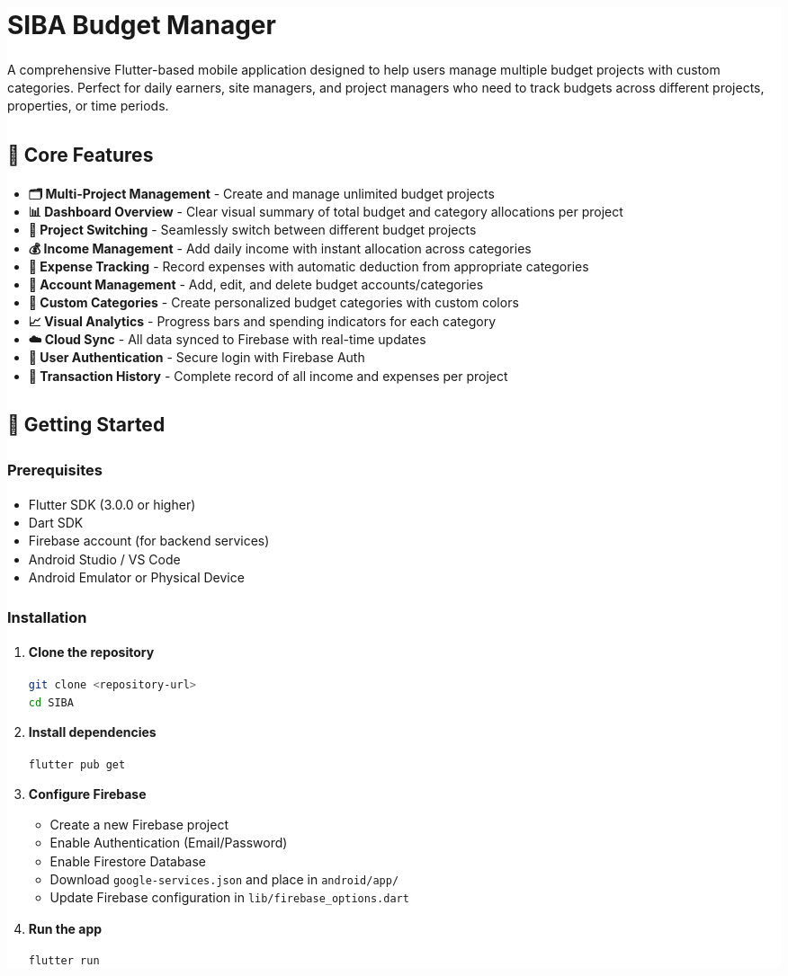 # SIBA Budget Manager

A comprehensive Flutter-based mobile application designed to help users manage multiple budget projects with custom categories. Perfect for daily earners, site managers, and project managers who need to track budgets across different projects, properties, or time periods.

## 🎯 Core Features

- **🗂️ Multi-Project Management** - Create and manage unlimited budget projects
- **📊 Dashboard Overview** - Clear visual summary of total budget and category allocations per project
- **🔄 Project Switching** - Seamlessly switch between different budget projects
- **💰 Income Management** - Add daily income with instant allocation across categories
- **💸 Expense Tracking** - Record expenses with automatic deduction from appropriate categories
- **📱 Account Management** - Add, edit, and delete budget accounts/categories
- **🎨 Custom Categories** - Create personalized budget categories with custom colors
- **📈 Visual Analytics** - Progress bars and spending indicators for each category
- **☁️ Cloud Sync** - All data synced to Firebase with real-time updates
- **🔐 User Authentication** - Secure login with Firebase Auth
- **🔄 Transaction History** - Complete record of all income and expenses per project

## 🚀 Getting Started

### Prerequisites

- Flutter SDK (3.0.0 or higher)
- Dart SDK
- Firebase account (for backend services)
- Android Studio / VS Code
- Android Emulator or Physical Device

### Installation

1. **Clone the repository**
   ```bash
   git clone <repository-url>
   cd SIBA
   ```

2. **Install dependencies**
   ```bash
   flutter pub get
   ```

3. **Configure Firebase**
   - Create a new Firebase project
   - Enable Authentication (Email/Password)
   - Enable Firestore Database
   - Download `google-services.json` and place in `android/app/`
   - Update Firebase configuration in `lib/firebase_options.dart`

4. **Run the app**
   ```bash
   flutter run
   ```
